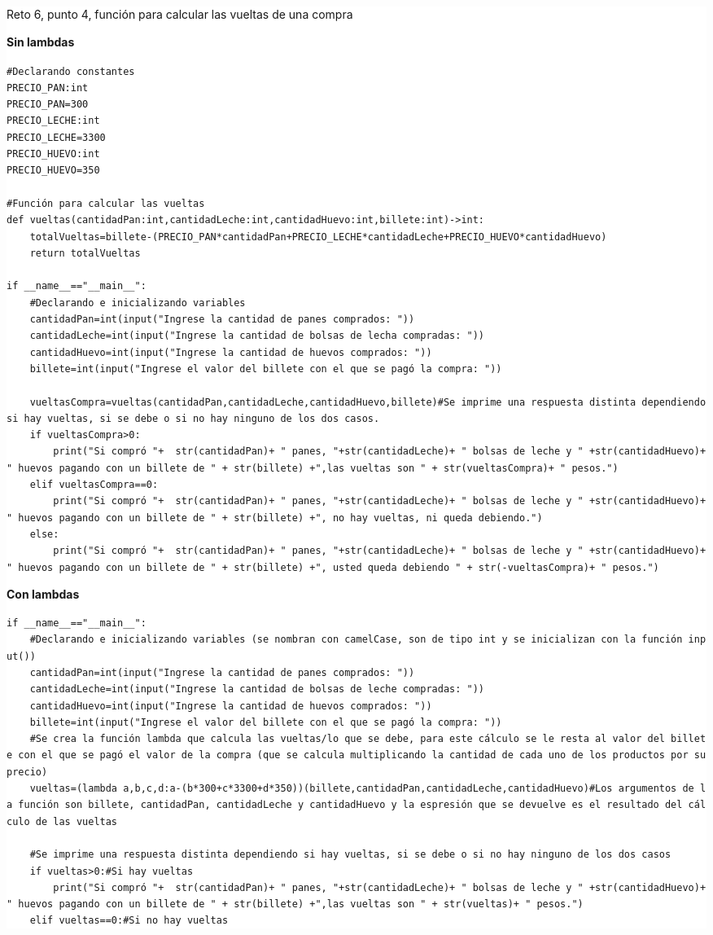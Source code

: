 Reto 6, punto 4, función para calcular las vueltas de una compra

**Sin lambdas**
```
#Declarando constantes
PRECIO_PAN:int
PRECIO_PAN=300
PRECIO_LECHE:int
PRECIO_LECHE=3300
PRECIO_HUEVO:int
PRECIO_HUEVO=350

#Función para calcular las vueltas
def vueltas(cantidadPan:int,cantidadLeche:int,cantidadHuevo:int,billete:int)->int:
    totalVueltas=billete-(PRECIO_PAN*cantidadPan+PRECIO_LECHE*cantidadLeche+PRECIO_HUEVO*cantidadHuevo)
    return totalVueltas

if __name__=="__main__":
    #Declarando e inicializando variables
    cantidadPan=int(input("Ingrese la cantidad de panes comprados: "))
    cantidadLeche=int(input("Ingrese la cantidad de bolsas de lecha compradas: "))
    cantidadHuevo=int(input("Ingrese la cantidad de huevos comprados: "))
    billete=int(input("Ingrese el valor del billete con el que se pagó la compra: "))

    vueltasCompra=vueltas(cantidadPan,cantidadLeche,cantidadHuevo,billete)#Se imprime una respuesta distinta dependiendo si hay vueltas, si se debe o si no hay ninguno de los dos casos.
    if vueltasCompra>0:
        print("Si compró "+  str(cantidadPan)+ " panes, "+str(cantidadLeche)+ " bolsas de leche y " +str(cantidadHuevo)+ " huevos pagando con un billete de " + str(billete) +",las vueltas son " + str(vueltasCompra)+ " pesos.")
    elif vueltasCompra==0:
        print("Si compró "+  str(cantidadPan)+ " panes, "+str(cantidadLeche)+ " bolsas de leche y " +str(cantidadHuevo)+ " huevos pagando con un billete de " + str(billete) +", no hay vueltas, ni queda debiendo.")
    else:
        print("Si compró "+  str(cantidadPan)+ " panes, "+str(cantidadLeche)+ " bolsas de leche y " +str(cantidadHuevo)+ " huevos pagando con un billete de " + str(billete) +", usted queda debiendo " + str(-vueltasCompra)+ " pesos.")
```
**Con lambdas**
```
if __name__=="__main__":
    #Declarando e inicializando variables (se nombran con camelCase, son de tipo int y se inicializan con la función input())
    cantidadPan=int(input("Ingrese la cantidad de panes comprados: "))
    cantidadLeche=int(input("Ingrese la cantidad de bolsas de leche compradas: "))
    cantidadHuevo=int(input("Ingrese la cantidad de huevos comprados: "))
    billete=int(input("Ingrese el valor del billete con el que se pagó la compra: "))
    #Se crea la función lambda que calcula las vueltas/lo que se debe, para este cálculo se le resta al valor del billete con el que se pagó el valor de la compra (que se calcula multiplicando la cantidad de cada uno de los productos por su precio)
    vueltas=(lambda a,b,c,d:a-(b*300+c*3300+d*350))(billete,cantidadPan,cantidadLeche,cantidadHuevo)#Los argumentos de la función son billete, cantidadPan, cantidadLeche y cantidadHuevo y la espresión que se devuelve es el resultado del cálculo de las vueltas

    #Se imprime una respuesta distinta dependiendo si hay vueltas, si se debe o si no hay ninguno de los dos casos
    if vueltas>0:#Si hay vueltas
        print("Si compró "+  str(cantidadPan)+ " panes, "+str(cantidadLeche)+ " bolsas de leche y " +str(cantidadHuevo)+ " huevos pagando con un billete de " + str(billete) +",las vueltas son " + str(vueltas)+ " pesos.")
    elif vueltas==0:#Si no hay vueltas
```